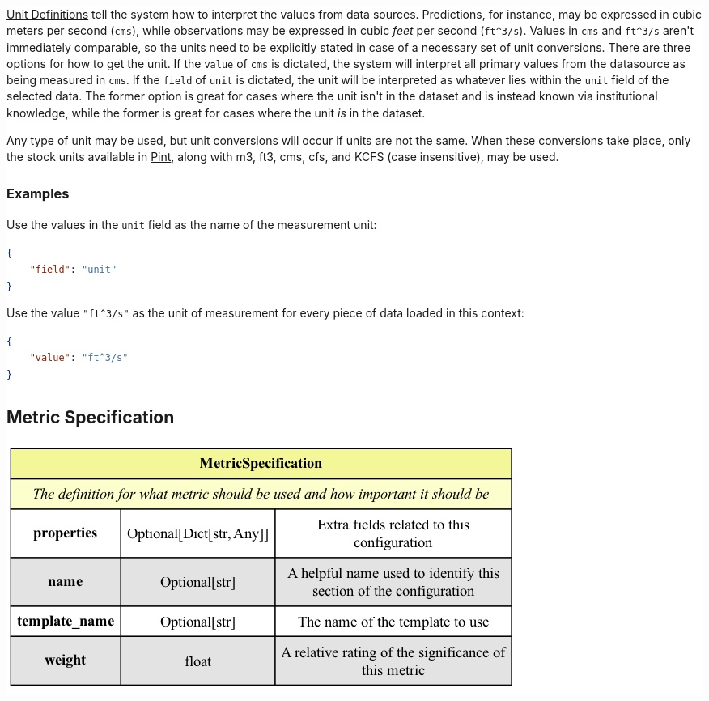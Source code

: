 [Unit Definitions](unit.py) tell the system how to interpret the values from data sources. Predictions, for instance, 
may be expressed in cubic meters per second (`cms`), while observations may be expressed in cubic _feet_ per second 
(`ft^3/s`). Values in `cms` and `ft^3/s` aren't immediately comparable, so the units need to be explicitly stated in 
case of a necessary set of unit conversions. There are three options for how to get the unit. If the `value` of `cms`
is dictated, the system will interpret all primary values from the datasource as being measured in `cms`. If the 
`field` of `unit` is dictated, the unit will be interpreted as whatever lies within the `unit` field of the 
selected data. The former option is great for cases where the unit isn't in the dataset and is instead known via 
institutional knowledge, while the former is great for cases where the unit _is_ in the dataset.

Any type of unit may be used, but unit conversions will occur if units are not the same. When these conversions take place,
only the stock units available in [Pint](https://github.com/hgrecco/pint/blob/master/pint/default_en.txt), along with
m3, ft3, cms, cfs, and KCFS (case insensitive), may be used.

<a id="UnitDefinitionExamples"></a>
### Examples

Use the values in the `unit` field as the name of the measurement unit:
```json
{
    "field": "unit"
}
```

Use the value `"ft^3/s"` as the unit of measurement for every piece of data loaded in this context:
```json
{
    "value": "ft^3/s"
}
```


<a id="MetricSpecification"></a>
## Metric Specification

![The definition for what metric should be used and how important it should be](../../../images/dmod.evaluations.specification.scoring.MetricSpecification.png)
